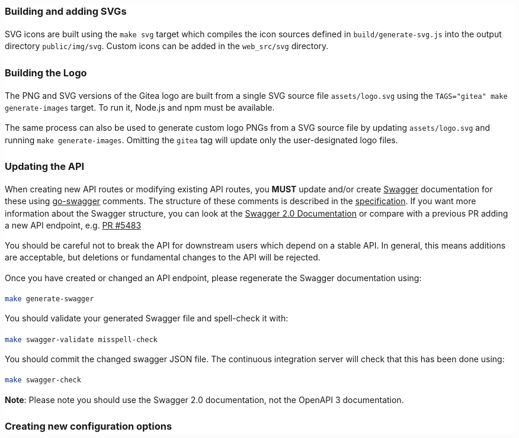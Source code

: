 ### Building and adding SVGs

SVG icons are built using the `make svg` target which compiles the icon sources defined in `build/generate-svg.js` into the output directory `public/img/svg`. Custom icons can be added in the `web_src/svg` directory.

### Building the Logo

The PNG and SVG versions of the Gitea logo are built from a single SVG source file `assets/logo.svg` using the `TAGS="gitea" make generate-images` target. To run it, Node.js and npm must be available.

The same process can also be used to generate custom logo PNGs from a SVG source file by updating `assets/logo.svg` and running `make generate-images`. Omitting the `gitea` tag will update only the user-designated logo files.

### Updating the API

When creating new API routes or modifying existing API routes, you **MUST**
update and/or create [Swagger](https://swagger.io/docs/specification/2-0/what-is-swagger/)
documentation for these using [go-swagger](https://goswagger.io/) comments.
The structure of these comments is described in the [specification](https://goswagger.io/use/spec.html#annotation-syntax).
If you want more information about the Swagger structure, you can look at the
[Swagger 2.0 Documentation](https://swagger.io/docs/specification/2-0/basic-structure/)
or compare with a previous PR adding a new API endpoint, e.g. [PR #5483](https://github.com/go-gitea/gitea/pull/5843/files#diff-2e0a7b644cf31e1c8ef7d76b444fe3aaR20)

You should be careful not to break the API for downstream users which depend
on a stable API. In general, this means additions are acceptable, but deletions
or fundamental changes to the API will be rejected.

Once you have created or changed an API endpoint, please regenerate the Swagger
documentation using:

```bash
make generate-swagger
```

You should validate your generated Swagger file and spell-check it with:

```bash
make swagger-validate misspell-check
```

You should commit the changed swagger JSON file. The continuous integration
server will check that this has been done using:

```bash
make swagger-check
```

**Note**: Please note you should use the Swagger 2.0 documentation, not the
OpenAPI 3 documentation.

### Creating new configuration options
